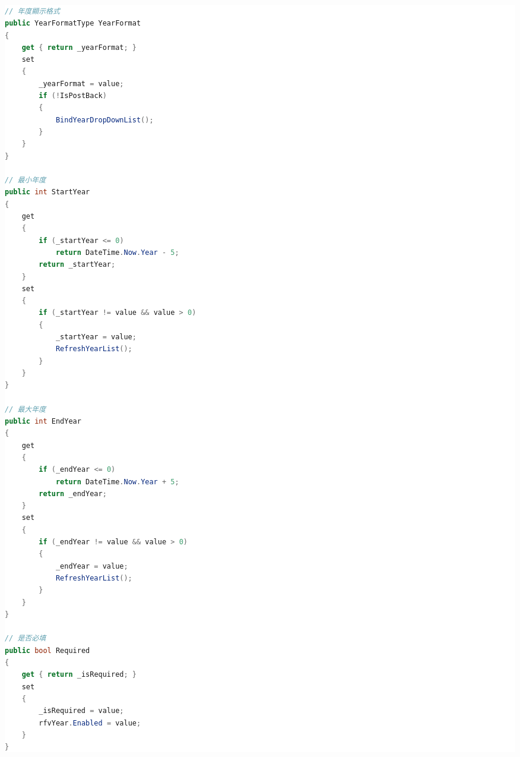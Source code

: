 ```csharp
// 年度顯示格式
public YearFormatType YearFormat
{
    get { return _yearFormat; }
    set 
    { 
        _yearFormat = value;
        if (!IsPostBack)
        {
            BindYearDropDownList();
        }
    }
}

// 最小年度
public int StartYear
{
    get 
    { 
        if (_startYear <= 0)
            return DateTime.Now.Year - 5;
        return _startYear; 
    }
    set 
    { 
        if (_startYear != value && value > 0)
        {
            _startYear = value;
            RefreshYearList();
        }
    }
}

// 最大年度
public int EndYear
{
    get 
    { 
        if (_endYear <= 0)
            return DateTime.Now.Year + 5;
        return _endYear; 
    }
    set 
    { 
        if (_endYear != value && value > 0)
        {
            _endYear = value;
            RefreshYearList();
        }
    }
}

// 是否必填
public bool Required
{
    get { return _isRequired; }
    set 
    { 
        _isRequired = value;
        rfvYear.Enabled = value;
    }
}

```